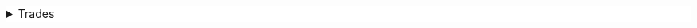 <details><summary>Trades</summary>

<code>In: 2022-08-09 09:40:00		Out: 2022-08-09 09:53:00		Total Position Time: 13:00		Total Move Up: -1.49		Total to Date: -1.49</code> <br />
<code>In: 2023-07-27 12:15:00		Out: 2023-07-27 12:46:00		Total Position Time: 31:00		Total Move Up: -1.65		Total to Date: -3.14</code> <br />
